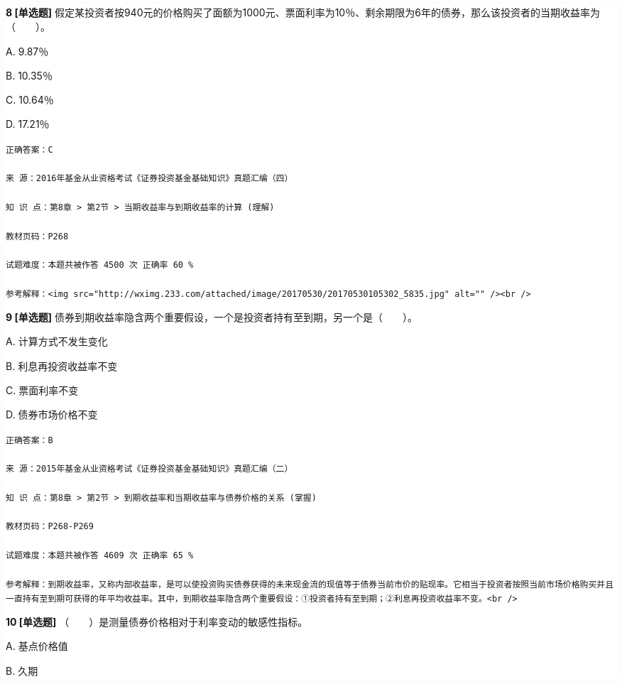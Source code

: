 

**8 [单选题]** 假定某投资者按940元的价格购买了面额为1000元、票面利率为10％、剩余期限为6年的债券，那么该投资者的当期收益率为（&emsp;&emsp;）。

A. 9.87％

B. 10.35％

C. 10.64％

D. 17.21％

```
正确答案：C

来 源：2016年基金从业资格考试《证券投资基金基础知识》真题汇编（四）

知 识 点：第8章 > 第2节 > 当期收益率与到期收益率的计算 (理解)

教材页码：P268

试题难度：本题共被作答 4500 次 正确率 60 %

参考解释：<img src="http://wximg.233.com/attached/image/20170530/20170530105302_5835.jpg" alt="" /><br />
```


**9 [单选题]** 债券到期收益率隐含两个重要假设，一个是投资者持有至到期，另一个是（　　）。

A. 计算方式不发生变化

B. 利息再投资收益率不变

C. 票面利率不变

D. 债券市场价格不变

```
正确答案：B

来 源：2015年基金从业资格考试《证券投资基金基础知识》真题汇编（二）

知 识 点：第8章 > 第2节 > 到期收益率和当期收益率与债券价格的关系 (掌握)

教材页码：P268-P269

试题难度：本题共被作答 4609 次 正确率 65 %

参考解释：到期收益率，又称内部收益率，是可以使投资购买债券获得的未来现金流的现值等于债券当前市价的贴现率。它相当于投资者按照当前市场价格购买并且一直持有至到期可获得的年平均收益率。其中，到期收益率隐含两个重要假设：①投资者持有至到期；②利息再投资收益率不变。<br />
```


**10 [单选题]** 
（　　）是测量债券价格相对于利率变动的敏感性指标。

A. 基点价格值

B. 久期
